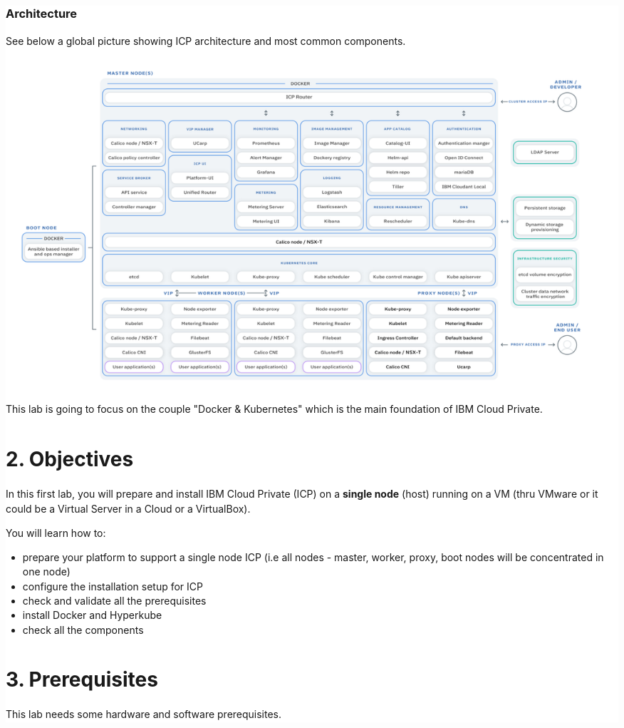 
### Architecture

See below a global picture showing ICP architecture and most common components.

![Architecture](./images/architecture.png)

This lab is going to focus on the couple "Docker & Kubernetes" which is the main foundation of IBM Cloud Private.

# 2. Objectives


In this first lab, you will prepare and install IBM Cloud Private (ICP) on a **single node** (host) running on a VM (thru VMware or it could be a Virtual Server in a Cloud or a VirtualBox).

You will learn how to:

- prepare your platform to support a single node ICP (i.e all nodes - master, worker, proxy, boot nodes will be concentrated in one node)
- configure the installation setup for ICP
- check and validate all the prerequisites
- install Docker and Hyperkube
- check all the components


# 3. Prerequisites

This lab needs some hardware and software prerequisites.
